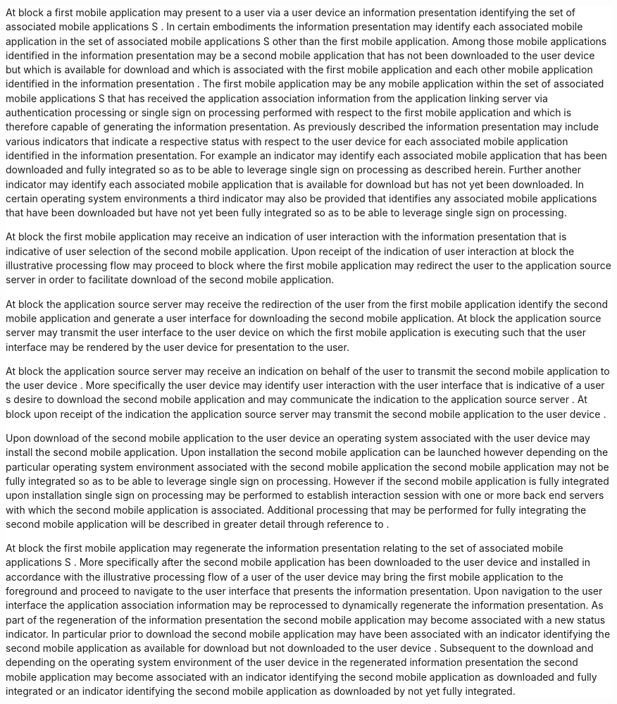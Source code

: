 At block a first mobile application may present to a user via a user device an information presentation identifying the set of associated mobile applications S . In certain embodiments the information presentation may identify each associated mobile application in the set of associated mobile applications S other than the first mobile application. Among those mobile applications identified in the information presentation may be a second mobile application that has not been downloaded to the user device but which is available for download and which is associated with the first mobile application and each other mobile application identified in the information presentation . The first mobile application may be any mobile application within the set of associated mobile applications S that has received the application association information from the application linking server via authentication processing or single sign on processing performed with respect to the first mobile application and which is therefore capable of generating the information presentation. As previously described the information presentation may include various indicators that indicate a respective status with respect to the user device for each associated mobile application identified in the information presentation. For example an indicator may identify each associated mobile application that has been downloaded and fully integrated so as to be able to leverage single sign on processing as described herein. Further another indicator may identify each associated mobile application that is available for download but has not yet been downloaded. In certain operating system environments a third indicator may also be provided that identifies any associated mobile applications that have been downloaded but have not yet been fully integrated so as to be able to leverage single sign on processing.

At block the first mobile application may receive an indication of user interaction with the information presentation that is indicative of user selection of the second mobile application. Upon receipt of the indication of user interaction at block the illustrative processing flow may proceed to block where the first mobile application may redirect the user to the application source server in order to facilitate download of the second mobile application.

At block the application source server may receive the redirection of the user from the first mobile application identify the second mobile application and generate a user interface for downloading the second mobile application. At block the application source server may transmit the user interface to the user device on which the first mobile application is executing such that the user interface may be rendered by the user device for presentation to the user.

At block the application source server may receive an indication on behalf of the user to transmit the second mobile application to the user device . More specifically the user device may identify user interaction with the user interface that is indicative of a user s desire to download the second mobile application and may communicate the indication to the application source server . At block upon receipt of the indication the application source server may transmit the second mobile application to the user device .

Upon download of the second mobile application to the user device an operating system associated with the user device may install the second mobile application. Upon installation the second mobile application can be launched however depending on the particular operating system environment associated with the second mobile application the second mobile application may not be fully integrated so as to be able to leverage single sign on processing. However if the second mobile application is fully integrated upon installation single sign on processing may be performed to establish interaction session with one or more back end servers with which the second mobile application is associated. Additional processing that may be performed for fully integrating the second mobile application will be described in greater detail through reference to .

At block the first mobile application may regenerate the information presentation relating to the set of associated mobile applications S . More specifically after the second mobile application has been downloaded to the user device and installed in accordance with the illustrative processing flow of a user of the user device may bring the first mobile application to the foreground and proceed to navigate to the user interface that presents the information presentation. Upon navigation to the user interface the application association information may be reprocessed to dynamically regenerate the information presentation. As part of the regeneration of the information presentation the second mobile application may become associated with a new status indicator. In particular prior to download the second mobile application may have been associated with an indicator identifying the second mobile application as available for download but not downloaded to the user device . Subsequent to the download and depending on the operating system environment of the user device in the regenerated information presentation the second mobile application may become associated with an indicator identifying the second mobile application as downloaded and fully integrated or an indicator identifying the second mobile application as downloaded by not yet fully integrated.
